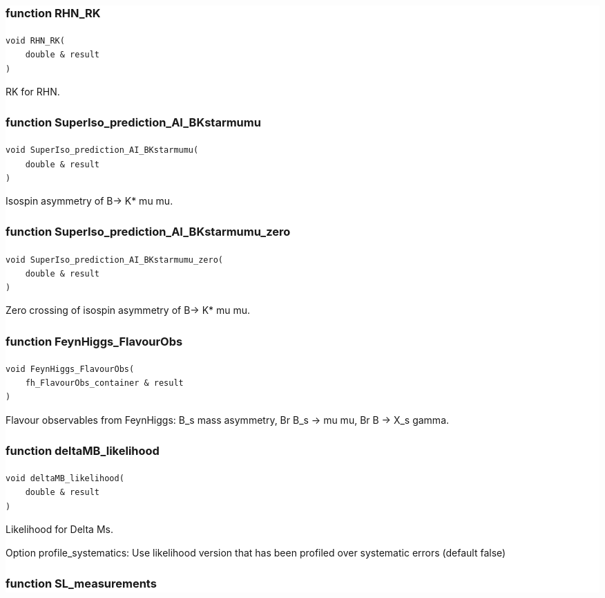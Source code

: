 
### function RHN_RK

```
void RHN_RK(
    double & result
)
```

RK for RHN. 

### function SuperIso_prediction_AI_BKstarmumu

```
void SuperIso_prediction_AI_BKstarmumu(
    double & result
)
```

Isospin asymmetry of B-> K* mu mu. 

### function SuperIso_prediction_AI_BKstarmumu_zero

```
void SuperIso_prediction_AI_BKstarmumu_zero(
    double & result
)
```

Zero crossing of isospin asymmetry of B-> K* mu mu. 

### function FeynHiggs_FlavourObs

```
void FeynHiggs_FlavourObs(
    fh_FlavourObs_container & result
)
```

Flavour observables from FeynHiggs: B_s mass asymmetry, Br B_s -> mu mu, Br B -> X_s gamma. 

### function deltaMB_likelihood

```
void deltaMB_likelihood(
    double & result
)
```

Likelihood for Delta Ms. 

Option profile_systematics<bool>: Use likelihood version that has been profiled over systematic errors (default false)


### function SL_measurements
